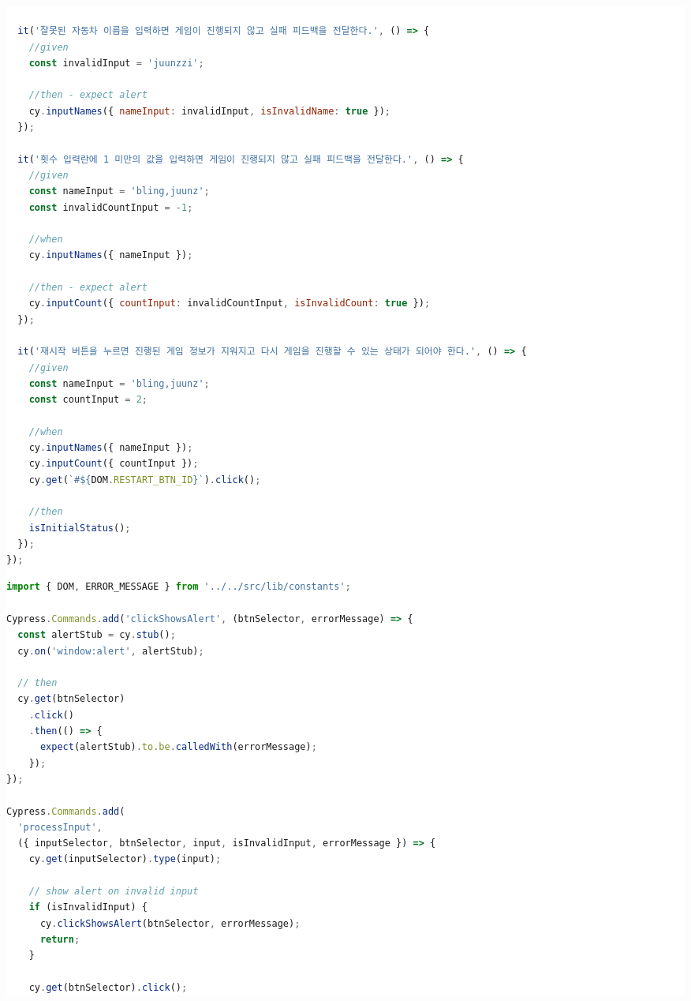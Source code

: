 ```jsx

  it('잘못된 자동차 이름을 입력하면 게임이 진행되지 않고 실패 피드백을 전달한다.', () => {
    //given
    const invalidInput = 'juunzzi';

    //then - expect alert
    cy.inputNames({ nameInput: invalidInput, isInvalidName: true });
  });

  it('횟수 입력란에 1 미만의 값을 입력하면 게임이 진행되지 않고 실패 피드백을 전달한다.', () => {
    //given
    const nameInput = 'bling,juunz';
    const invalidCountInput = -1;

    //when
    cy.inputNames({ nameInput });

    //then - expect alert
    cy.inputCount({ countInput: invalidCountInput, isInvalidCount: true });
  });

  it('재시작 버튼을 누르면 진행된 게임 정보가 지워지고 다시 게임을 진행할 수 있는 상태가 되어야 한다.', () => {
    //given
    const nameInput = 'bling,juunz';
    const countInput = 2;

    //when
    cy.inputNames({ nameInput });
    cy.inputCount({ countInput });
    cy.get(`#${DOM.RESTART_BTN_ID}`).click();

    //then
    isInitialStatus();
  });
});
```

```jsx
import { DOM, ERROR_MESSAGE } from '../../src/lib/constants';

Cypress.Commands.add('clickShowsAlert', (btnSelector, errorMessage) => {
  const alertStub = cy.stub();
  cy.on('window:alert', alertStub);

  // then
  cy.get(btnSelector)
    .click()
    .then(() => {
      expect(alertStub).to.be.calledWith(errorMessage);
    });
});

Cypress.Commands.add(
  'processInput',
  ({ inputSelector, btnSelector, input, isInvalidInput, errorMessage }) => {
    cy.get(inputSelector).type(input);

    // show alert on invalid input
    if (isInvalidInput) {
      cy.clickShowsAlert(btnSelector, errorMessage);
      return;
    }

    cy.get(btnSelector).click();
```